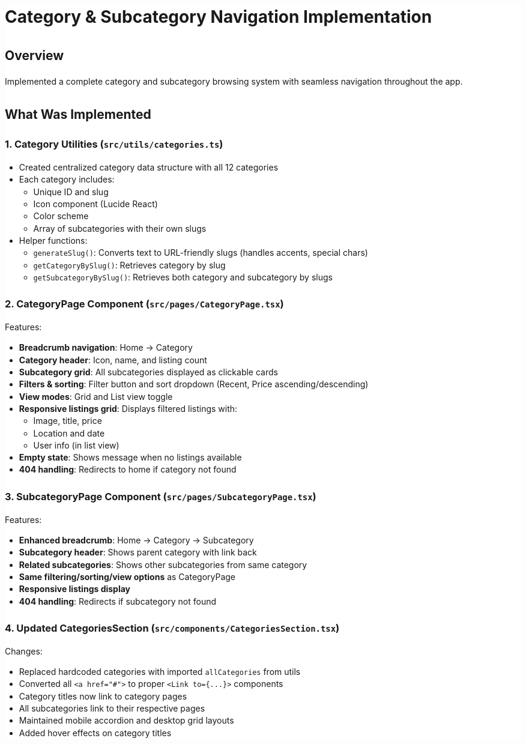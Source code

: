 # Category & Subcategory Navigation Implementation

## Overview
Implemented a complete category and subcategory browsing system with seamless navigation throughout the app.

## What Was Implemented

### 1. **Category Utilities** (`src/utils/categories.ts`)
- Created centralized category data structure with all 12 categories
- Each category includes:
  - Unique ID and slug
  - Icon component (Lucide React)
  - Color scheme
  - Array of subcategories with their own slugs
- Helper functions:
  - `generateSlug()`: Converts text to URL-friendly slugs (handles accents, special chars)
  - `getCategoryBySlug()`: Retrieves category by slug
  - `getSubcategoryBySlug()`: Retrieves both category and subcategory by slugs

### 2. **CategoryPage Component** (`src/pages/CategoryPage.tsx`)
Features:
- **Breadcrumb navigation**: Home → Category
- **Category header**: Icon, name, and listing count
- **Subcategory grid**: All subcategories displayed as clickable cards
- **Filters & sorting**: Filter button and sort dropdown (Recent, Price ascending/descending)
- **View modes**: Grid and List view toggle
- **Responsive listings grid**: Displays filtered listings with:
  - Image, title, price
  - Location and date
  - User info (in list view)
- **Empty state**: Shows message when no listings available
- **404 handling**: Redirects to home if category not found

### 3. **SubcategoryPage Component** (`src/pages/SubcategoryPage.tsx`)
Features:
- **Enhanced breadcrumb**: Home → Category → Subcategory
- **Subcategory header**: Shows parent category with link back
- **Related subcategories**: Shows other subcategories from same category
- **Same filtering/sorting/view options** as CategoryPage
- **Responsive listings display**
- **404 handling**: Redirects if subcategory not found

### 4. **Updated CategoriesSection** (`src/components/CategoriesSection.tsx`)
Changes:
- Replaced hardcoded categories with imported `allCategories` from utils
- Converted all `<a href="#">` to proper `<Link to={...}>` components
- Category titles now link to category pages
- All subcategories link to their respective pages
- Maintained mobile accordion and desktop grid layouts
- Added hover effects on category titles
